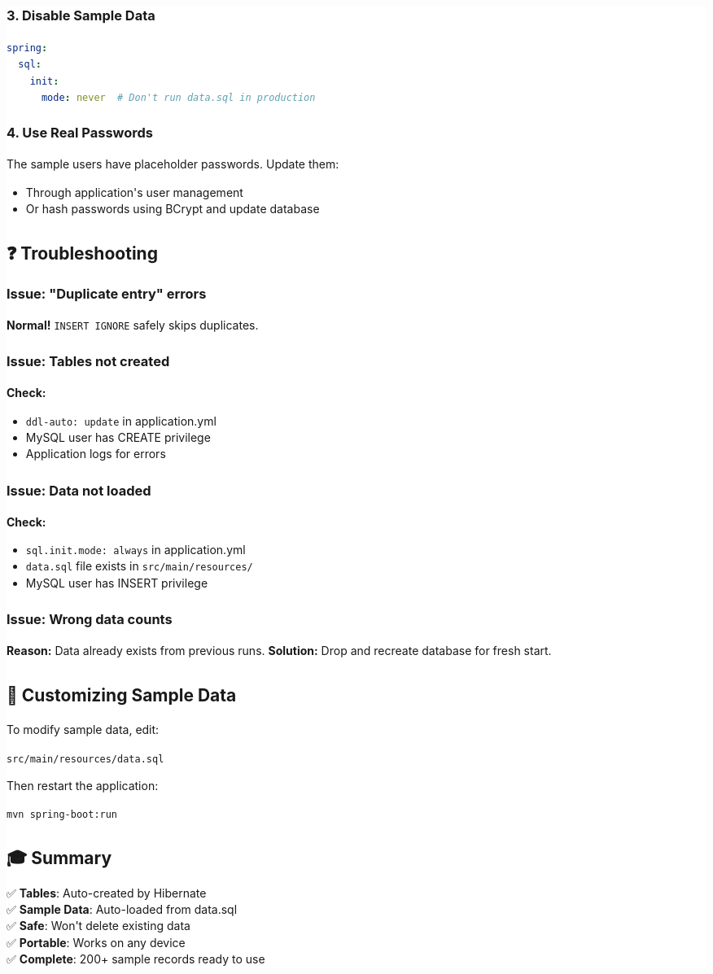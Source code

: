 ### 3. Disable Sample Data
```yaml
spring:
  sql:
    init:
      mode: never  # Don't run data.sql in production
```

### 4. Use Real Passwords
The sample users have placeholder passwords. Update them:
- Through application's user management
- Or hash passwords using BCrypt and update database

## ❓ Troubleshooting

### Issue: "Duplicate entry" errors
**Normal!** `INSERT IGNORE` safely skips duplicates.

### Issue: Tables not created
**Check:**
- `ddl-auto: update` in application.yml
- MySQL user has CREATE privilege
- Application logs for errors

### Issue: Data not loaded
**Check:**
- `sql.init.mode: always` in application.yml
- `data.sql` file exists in `src/main/resources/`
- MySQL user has INSERT privilege

### Issue: Wrong data counts
**Reason:** Data already exists from previous runs.
**Solution:** Drop and recreate database for fresh start.

## 📝 Customizing Sample Data

To modify sample data, edit:
```
src/main/resources/data.sql
```

Then restart the application:
```bash
mvn spring-boot:run
```

## 🎓 Summary

✅ **Tables**: Auto-created by Hibernate  
✅ **Sample Data**: Auto-loaded from data.sql  
✅ **Safe**: Won't delete existing data  
✅ **Portable**: Works on any device  
✅ **Complete**: 200+ sample records ready to use  
